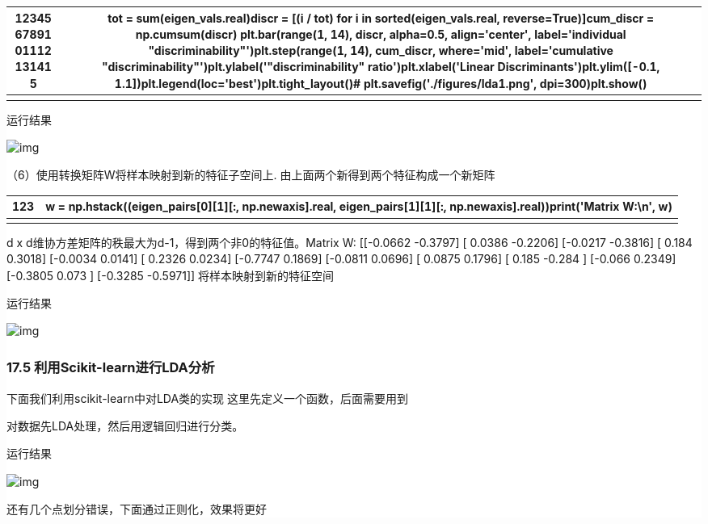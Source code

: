 

| 123456789101112131415 | tot = sum(eigen_vals.real)discr = [(i / tot) for i in sorted(eigen_vals.real, reverse=True)]cum_discr = np.cumsum(discr) plt.bar(range(1, 14), discr, alpha=0.5, align='center',        label='individual "discriminability"')plt.step(range(1, 14), cum_discr, where='mid',         label='cumulative "discriminability"')plt.ylabel('"discriminability" ratio')plt.xlabel('Linear Discriminants')plt.ylim([-0.1, 1.1])plt.legend(loc='best')plt.tight_layout()# plt.savefig('./figures/lda1.png', dpi=300)plt.show() |
| --------------------- | ------------------------------------------------------------ |
|                       |                                                              |

运行结果

![img](http://www.feiguyunai.com/wp-content/uploads/2018/09/d5815b9af69e2b471173d888faf4b45a.png)

（6）使用转换矩阵W将样本映射到新的特征子空间上.
由上面两个新得到两个特征构成一个新矩阵



| 123  | w = np.hstack((eigen_pairs[0][1][:, np.newaxis].real,                      eigen_pairs[1][1][:, np.newaxis].real))print('Matrix W:\n', w) |
| ---- | ------------------------------------------------------------ |
|      |                                                              |

d x d维协方差矩阵的秩最大为d-1，得到两个非0的特征值。Matrix W:
[[-0.0662 -0.3797]
[ 0.0386 -0.2206]
[-0.0217 -0.3816]
[ 0.184 0.3018]
[-0.0034 0.0141]
[ 0.2326 0.0234]
[-0.7747 0.1869]
[-0.0811 0.0696]
[ 0.0875 0.1796]
[ 0.185 -0.284 ]
[-0.066 0.2349]
[-0.3805 0.073 ]
[-0.3285 -0.5971]]
将样本映射到新的特征空间



运行结果

![img](http://www.feiguyunai.com/wp-content/uploads/2018/09/1b63b9f96aae9dc9f2b6a4669a804ad5.png)

### 17.5 利用Scikit-learn进行LDA分析

下面我们利用scikit-learn中对LDA类的实现
这里先定义一个函数，后面需要用到



对数据先LDA处理，然后用逻辑回归进行分类。



运行结果

![img](http://www.feiguyunai.com/wp-content/uploads/2018/09/abdb0022b42ecb41ec25018c6b5d1c50.png)

还有几个点划分错误，下面通过正则化，效果将更好
